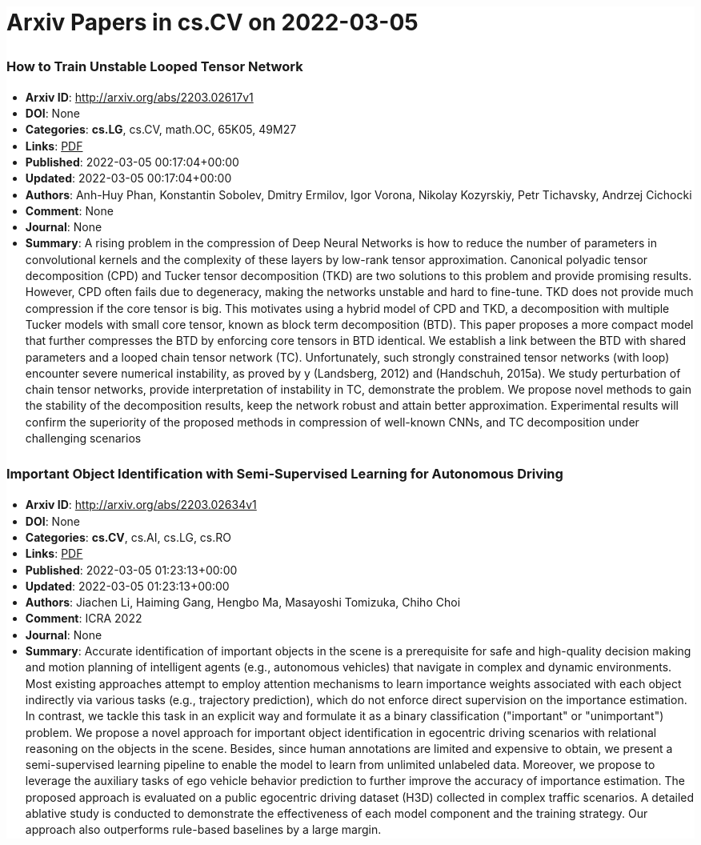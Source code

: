# Arxiv Papers in cs.CV on 2022-03-05
### How to Train Unstable Looped Tensor Network
- **Arxiv ID**: http://arxiv.org/abs/2203.02617v1
- **DOI**: None
- **Categories**: **cs.LG**, cs.CV, math.OC, 65K05, 49M27
- **Links**: [PDF](http://arxiv.org/pdf/2203.02617v1)
- **Published**: 2022-03-05 00:17:04+00:00
- **Updated**: 2022-03-05 00:17:04+00:00
- **Authors**: Anh-Huy Phan, Konstantin Sobolev, Dmitry Ermilov, Igor Vorona, Nikolay Kozyrskiy, Petr Tichavsky, Andrzej Cichocki
- **Comment**: None
- **Journal**: None
- **Summary**: A rising problem in the compression of Deep Neural Networks is how to reduce the number of parameters in convolutional kernels and the complexity of these layers by low-rank tensor approximation. Canonical polyadic tensor decomposition (CPD) and Tucker tensor decomposition (TKD) are two solutions to this problem and provide promising results. However, CPD often fails due to degeneracy, making the networks unstable and hard to fine-tune. TKD does not provide much compression if the core tensor is big. This motivates using a hybrid model of CPD and TKD, a decomposition with multiple Tucker models with small core tensor, known as block term decomposition (BTD). This paper proposes a more compact model that further compresses the BTD by enforcing core tensors in BTD identical. We establish a link between the BTD with shared parameters and a looped chain tensor network (TC). Unfortunately, such strongly constrained tensor networks (with loop) encounter severe numerical instability, as proved by y (Landsberg, 2012) and (Handschuh, 2015a). We study perturbation of chain tensor networks, provide interpretation of instability in TC, demonstrate the problem. We propose novel methods to gain the stability of the decomposition results, keep the network robust and attain better approximation. Experimental results will confirm the superiority of the proposed methods in compression of well-known CNNs, and TC decomposition under challenging scenarios



### Important Object Identification with Semi-Supervised Learning for Autonomous Driving
- **Arxiv ID**: http://arxiv.org/abs/2203.02634v1
- **DOI**: None
- **Categories**: **cs.CV**, cs.AI, cs.LG, cs.RO
- **Links**: [PDF](http://arxiv.org/pdf/2203.02634v1)
- **Published**: 2022-03-05 01:23:13+00:00
- **Updated**: 2022-03-05 01:23:13+00:00
- **Authors**: Jiachen Li, Haiming Gang, Hengbo Ma, Masayoshi Tomizuka, Chiho Choi
- **Comment**: ICRA 2022
- **Journal**: None
- **Summary**: Accurate identification of important objects in the scene is a prerequisite for safe and high-quality decision making and motion planning of intelligent agents (e.g., autonomous vehicles) that navigate in complex and dynamic environments. Most existing approaches attempt to employ attention mechanisms to learn importance weights associated with each object indirectly via various tasks (e.g., trajectory prediction), which do not enforce direct supervision on the importance estimation. In contrast, we tackle this task in an explicit way and formulate it as a binary classification ("important" or "unimportant") problem. We propose a novel approach for important object identification in egocentric driving scenarios with relational reasoning on the objects in the scene. Besides, since human annotations are limited and expensive to obtain, we present a semi-supervised learning pipeline to enable the model to learn from unlimited unlabeled data. Moreover, we propose to leverage the auxiliary tasks of ego vehicle behavior prediction to further improve the accuracy of importance estimation. The proposed approach is evaluated on a public egocentric driving dataset (H3D) collected in complex traffic scenarios. A detailed ablative study is conducted to demonstrate the effectiveness of each model component and the training strategy. Our approach also outperforms rule-based baselines by a large margin.
